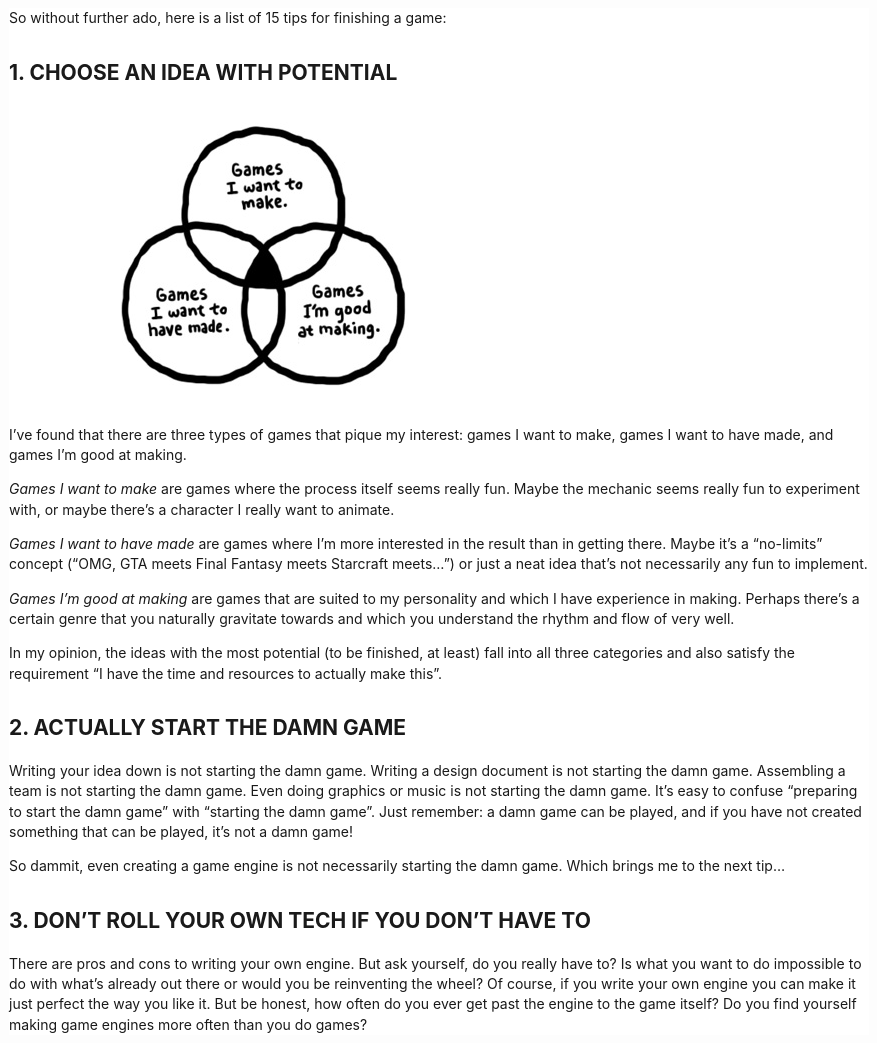 So without further ado, here is a list of 15 tips for finishing a game:

## 1\. CHOOSE AN IDEA WITH POTENTIAL

![image](media/finishgame_02.jpg)

I’ve found that there are three types of games that pique my interest: games I want to make, games I want to have made, and games I’m good at making.

_Games I want to make_ are games where the process itself seems really fun. Maybe the mechanic seems really fun to experiment with, or maybe there’s a character I really want to animate.

_Games I want to have made_ are games where I’m more interested in the result than in getting there. Maybe it’s a “no-limits” concept (“OMG, GTA meets Final Fantasy meets Starcraft meets…”) or just a neat idea that’s not necessarily any fun to implement.

_Games I’m good at making_ are games that are suited to my personality and which I have experience in making. Perhaps there’s a certain genre that you naturally gravitate towards and which you understand the rhythm and flow of very well.

In my opinion, the ideas with the most potential (to be finished, at least) fall into all three categories and also satisfy the requirement “I have the time and resources to actually make this”.

## 2\. ACTUALLY START THE DAMN GAME

Writing your idea down is not starting the damn game. Writing a design document is not starting the damn game. Assembling a team is not starting the damn game. Even doing graphics or music is not starting the damn game. It’s easy to confuse “preparing to start the damn game” with “starting the damn game”. Just remember: a damn game can be played, and if you have not created something that can be played, it’s not a damn game!

So dammit, even creating a game engine is not necessarily starting the damn game. Which brings me to the next tip…

## 3\. DON’T ROLL YOUR OWN TECH IF YOU DON’T HAVE TO

There are pros and cons to writing your own engine. But ask yourself, do you really have to? Is what you want to do impossible to do with what’s already out there or would you be reinventing the wheel? Of course, if you write your own engine you can make it just perfect the way you like it. But be honest, how often do you ever get past the engine to the game itself? Do you find yourself making game engines more often than you do games?
